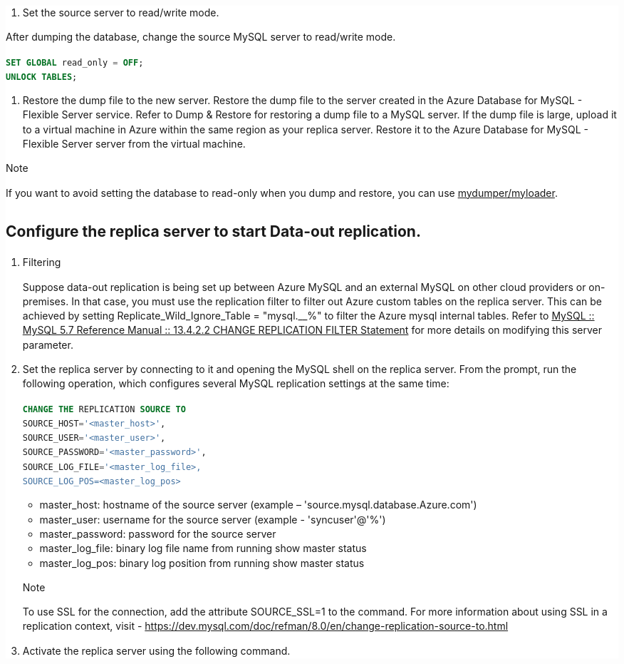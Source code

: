 1. Set the source server to read/write mode.

After dumping the database, change the source MySQL server to read/write mode.

   ```sql
   SET GLOBAL read_only = OFF;
   UNLOCK TABLES;
   ```

1. Restore the dump file to the new server.
Restore the dump file to the server created in the Azure Database for MySQL - Flexible Server service. Refer to Dump & Restore for restoring a dump file to a MySQL server. If the dump file is large, upload it to a virtual machine in Azure within the same region as your replica server. Restore it to the Azure Database for MySQL - Flexible Server server from the virtual machine.

> [!NOTE]  
> If you want to avoid setting the database to read-only when you dump and restore, you can use [mydumper/myloader](../migrate/concepts-migrate-mydumper-myloader.md).

## Configure the replica server to start Data-out replication.

1. Filtering

   Suppose data-out replication is being set up between Azure MySQL and an external MySQL on other cloud providers or on-premises. In that case, you must use the replication filter to filter out Azure custom tables on the replica server. This can be achieved by setting Replicate_Wild_Ignore_Table = "mysql.\_\_%" to filter the Azure mysql internal tables. Refer to [MySQL :: MySQL 5.7 Reference Manual :: 13.4.2.2 CHANGE REPLICATION FILTER Statement](https://dev.mysql.com/doc/refman/5.7/en/change-replication-filter.html) for more details on modifying this server parameter.

1. Set the replica server by connecting to it and opening the MySQL shell on the replica server. From the prompt, run the following operation, which configures several MySQL replication settings at the same time:

   ```sql
   CHANGE THE REPLICATION SOURCE TO
   SOURCE_HOST='<master_host>',
   SOURCE_USER='<master_user>',
   SOURCE_PASSWORD='<master_password>',
   SOURCE_LOG_FILE='<master_log_file>,
   SOURCE_LOG_POS=<master_log_pos>
   ```

   - master_host: hostname of the source server (example – 'source.mysql.database.Azure.com')
   - master_user: username for the source server (example - 'syncuser'@'%')
   - master_password: password for the source server
   - master_log_file: binary log file name from running show master status
   - master_log_pos: binary log position from running show master status

   > [!NOTE]  
   > To use SSL for the connection, add the attribute SOURCE_SSL=1 to the command. For more information about using SSL in a replication context, visit - https://dev.mysql.com/doc/refman/8.0/en/change-replication-source-to.html
   
1. Activate the replica server using the following command.
